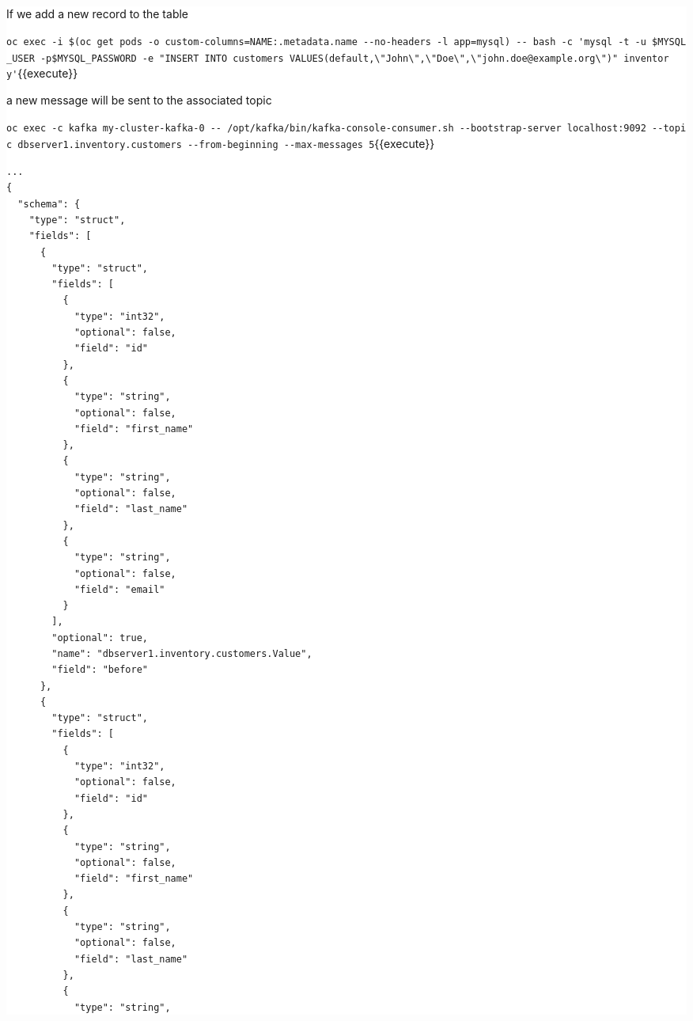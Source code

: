 If we add a new record to the table

``oc exec -i $(oc get pods -o custom-columns=NAME:.metadata.name --no-headers -l app=mysql) -- bash -c 'mysql -t -u $MYSQL_USER -p$MYSQL_PASSWORD -e "INSERT INTO customers VALUES(default,\"John\",\"Doe\",\"john.doe@example.org\")" inventory'``{{execute}}

a new message will be sent to the associated topic

``oc exec -c kafka my-cluster-kafka-0 -- /opt/kafka/bin/kafka-console-consumer.sh --bootstrap-server localhost:9092 --topic dbserver1.inventory.customers --from-beginning --max-messages 5``{{execute}}

    ...
    {
      "schema": {
        "type": "struct",
        "fields": [
          {
            "type": "struct",
            "fields": [
              {
                "type": "int32",
                "optional": false,
                "field": "id"
              },
              {
                "type": "string",
                "optional": false,
                "field": "first_name"
              },
              {
                "type": "string",
                "optional": false,
                "field": "last_name"
              },
              {
                "type": "string",
                "optional": false,
                "field": "email"
              }
            ],
            "optional": true,
            "name": "dbserver1.inventory.customers.Value",
            "field": "before"
          },
          {
            "type": "struct",
            "fields": [
              {
                "type": "int32",
                "optional": false,
                "field": "id"
              },
              {
                "type": "string",
                "optional": false,
                "field": "first_name"
              },
              {
                "type": "string",
                "optional": false,
                "field": "last_name"
              },
              {
                "type": "string",
